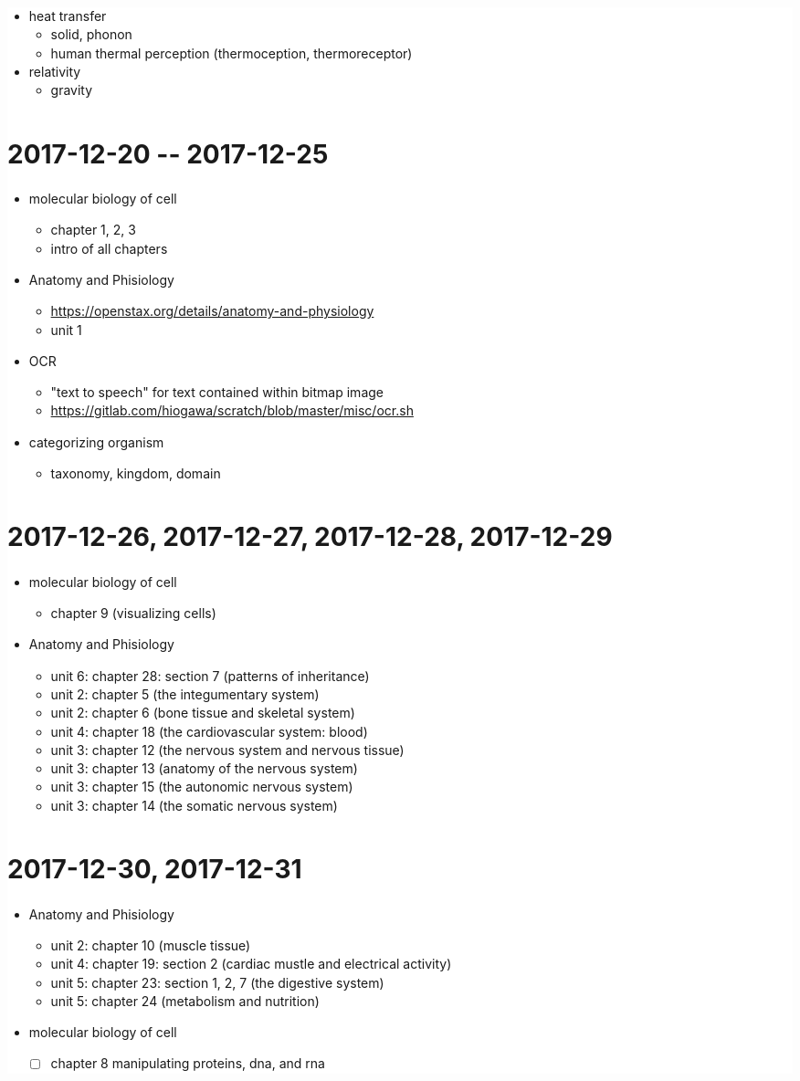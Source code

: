 - heat transfer
  - solid, phonon
  - human thermal perception (thermoception, thermoreceptor)
- relativity
  - gravity


# 2017-12-20 -- 2017-12-25

- molecular biology of cell
  - chapter 1, 2, 3
  - intro of all chapters

- Anatomy and Phisiology
  - https://openstax.org/details/anatomy-and-physiology
  - unit 1

- OCR
  - "text to speech" for text contained within bitmap image
  - https://gitlab.com/hiogawa/scratch/blob/master/misc/ocr.sh

- categorizing organism
  - taxonomy, kingdom, domain


# 2017-12-26, 2017-12-27, 2017-12-28, 2017-12-29

- molecular biology of cell
  - chapter 9 (visualizing cells)

- Anatomy and Phisiology
  - unit 6: chapter 28: section 7 (patterns of inheritance)
  - unit 2: chapter 5 (the integumentary system)
  - unit 2: chapter 6 (bone tissue and skeletal system)
  - unit 4: chapter 18 (the cardiovascular system: blood)
  - unit 3: chapter 12 (the nervous system and nervous tissue)
  - unit 3: chapter 13 (anatomy of the nervous system)
  - unit 3: chapter 15 (the autonomic nervous system)
  - unit 3: chapter 14 (the somatic nervous system)


# 2017-12-30, 2017-12-31

- Anatomy and Phisiology
  - unit 2: chapter 10 (muscle tissue)
  - unit 4: chapter 19: section 2 (cardiac mustle and electrical activity)
  - unit 5: chapter 23: section 1, 2, 7 (the digestive system)
  - unit 5: chapter 24 (metabolism and nutrition)

- molecular biology of cell
  - [ ] chapter 8 manipulating proteins, dna, and rna

